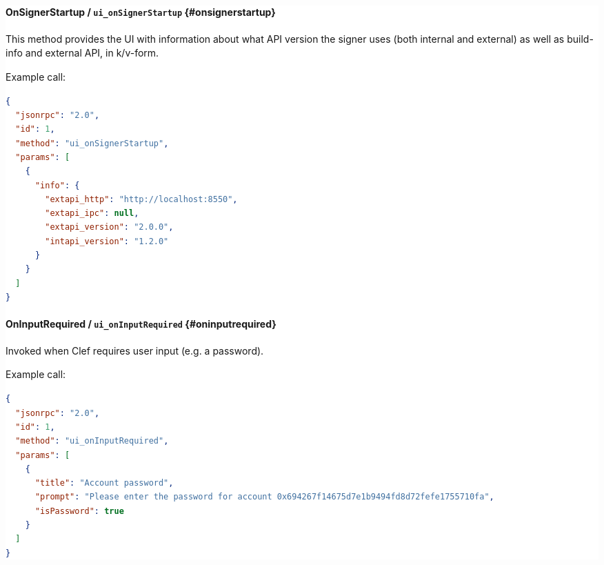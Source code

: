 #### OnSignerStartup / `ui_onSignerStartup` {#onsignerstartup}

This method provides the UI with information about what API version the signer uses (both internal and external) as well as build-info and external API,
in k/v-form.

Example call:

```json
{
  "jsonrpc": "2.0",
  "id": 1,
  "method": "ui_onSignerStartup",
  "params": [
    {
      "info": {
        "extapi_http": "http://localhost:8550",
        "extapi_ipc": null,
        "extapi_version": "2.0.0",
        "intapi_version": "1.2.0"
      }
    }
  ]
}
```

#### OnInputRequired / `ui_onInputRequired` {#oninputrequired}

Invoked when Clef requires user input (e.g. a password).

Example call:

```json
{
  "jsonrpc": "2.0",
  "id": 1,
  "method": "ui_onInputRequired",
  "params": [
    {
      "title": "Account password",
      "prompt": "Please enter the password for account 0x694267f14675d7e1b9494fd8d72fefe1755710fa",
      "isPassword": true
    }
  ]
}
```
